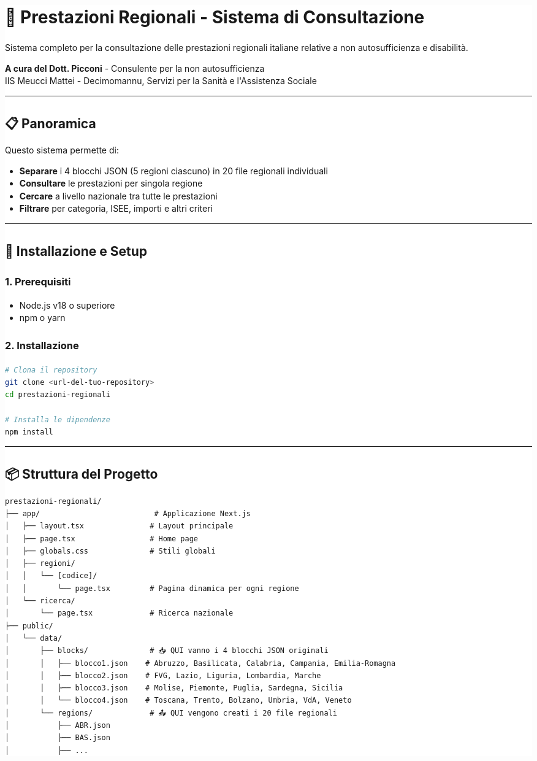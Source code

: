 # 🏥 Prestazioni Regionali - Sistema di Consultazione

Sistema completo per la consultazione delle prestazioni regionali italiane relative a non autosufficienza e disabilità.

**A cura del Dott. Picconi** - Consulente per la non autosufficienza  
IIS Meucci Mattei - Decimomannu, Servizi per la Sanità e l'Assistenza Sociale

---

## 📋 Panoramica

Questo sistema permette di:
- **Separare** i 4 blocchi JSON (5 regioni ciascuno) in 20 file regionali individuali
- **Consultare** le prestazioni per singola regione
- **Cercare** a livello nazionale tra tutte le prestazioni
- **Filtrare** per categoria, ISEE, importi e altri criteri

---

## 🚀 Installazione e Setup

### 1. Prerequisiti

- Node.js v18 o superiore
- npm o yarn

### 2. Installazione

```bash
# Clona il repository
git clone <url-del-tuo-repository>
cd prestazioni-regionali

# Installa le dipendenze
npm install
```

---

## 📦 Struttura del Progetto

```
prestazioni-regionali/
├── app/                          # Applicazione Next.js
│   ├── layout.tsx               # Layout principale
│   ├── page.tsx                 # Home page
│   ├── globals.css              # Stili globali
│   ├── regioni/
│   │   └── [codice]/
│   │       └── page.tsx         # Pagina dinamica per ogni regione
│   └── ricerca/
│       └── page.tsx             # Ricerca nazionale
├── public/
│   └── data/
│       ├── blocks/              # 📥 QUI vanno i 4 blocchi JSON originali
│       │   ├── blocco1.json    # Abruzzo, Basilicata, Calabria, Campania, Emilia-Romagna
│       │   ├── blocco2.json    # FVG, Lazio, Liguria, Lombardia, Marche
│       │   ├── blocco3.json    # Molise, Piemonte, Puglia, Sardegna, Sicilia
│       │   └── blocco4.json    # Toscana, Trento, Bolzano, Umbria, VdA, Veneto
│       └── regions/             # 📤 QUI vengono creati i 20 file regionali
│           ├── ABR.json
│           ├── BAS.json
│           ├── ...
```